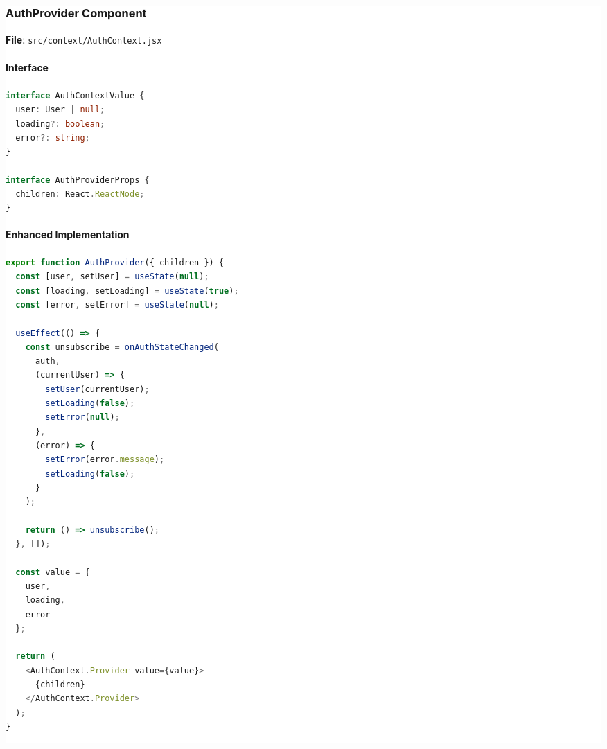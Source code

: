 ### AuthProvider Component

**File**: `src/context/AuthContext.jsx`

#### Interface

```typescript
interface AuthContextValue {
  user: User | null;
  loading?: boolean;
  error?: string;
}

interface AuthProviderProps {
  children: React.ReactNode;
}
```

#### Enhanced Implementation

```javascript
export function AuthProvider({ children }) {
  const [user, setUser] = useState(null);
  const [loading, setLoading] = useState(true);
  const [error, setError] = useState(null);

  useEffect(() => {
    const unsubscribe = onAuthStateChanged(
      auth, 
      (currentUser) => {
        setUser(currentUser);
        setLoading(false);
        setError(null);
      },
      (error) => {
        setError(error.message);
        setLoading(false);
      }
    );

    return () => unsubscribe();
  }, []);

  const value = {
    user,
    loading,
    error
  };

  return (
    <AuthContext.Provider value={value}>
      {children}
    </AuthContext.Provider>
  );
}
```

---